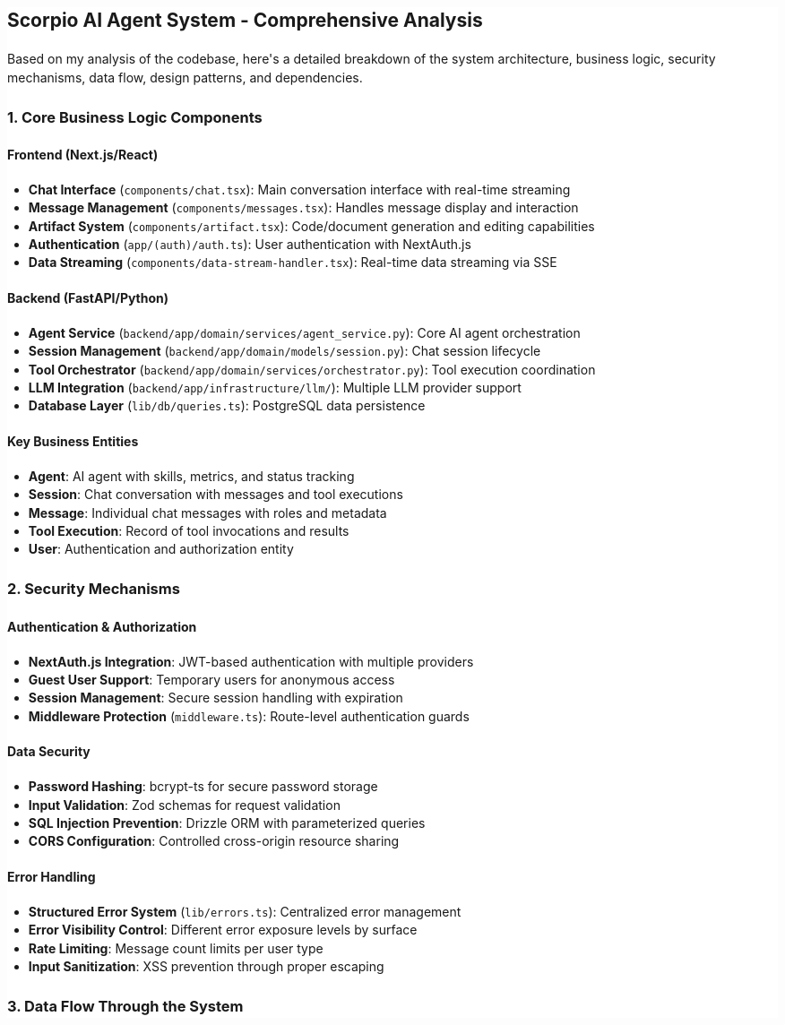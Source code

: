 ## Scorpio AI Agent System - Comprehensive Analysis

Based on my analysis of the codebase, here's a detailed breakdown of the system architecture, business logic, security mechanisms, data flow, design patterns, and dependencies.

### 1. Core Business Logic Components

#### **Frontend (Next.js/React)**
- **Chat Interface** (`components/chat.tsx`): Main conversation interface with real-time streaming
- **Message Management** (`components/messages.tsx`): Handles message display and interaction
- **Artifact System** (`components/artifact.tsx`): Code/document generation and editing capabilities
- **Authentication** (`app/(auth)/auth.ts`): User authentication with NextAuth.js
- **Data Streaming** (`components/data-stream-handler.tsx`): Real-time data streaming via SSE

#### **Backend (FastAPI/Python)**
- **Agent Service** (`backend/app/domain/services/agent_service.py`): Core AI agent orchestration
- **Session Management** (`backend/app/domain/models/session.py`): Chat session lifecycle
- **Tool Orchestrator** (`backend/app/domain/services/orchestrator.py`): Tool execution coordination
- **LLM Integration** (`backend/app/infrastructure/llm/`): Multiple LLM provider support
- **Database Layer** (`lib/db/queries.ts`): PostgreSQL data persistence

#### **Key Business Entities**
- **Agent**: AI agent with skills, metrics, and status tracking
- **Session**: Chat conversation with messages and tool executions
- **Message**: Individual chat messages with roles and metadata
- **Tool Execution**: Record of tool invocations and results
- **User**: Authentication and authorization entity

### 2. Security Mechanisms

#### **Authentication & Authorization**
- **NextAuth.js Integration**: JWT-based authentication with multiple providers
- **Guest User Support**: Temporary users for anonymous access
- **Session Management**: Secure session handling with expiration
- **Middleware Protection** (`middleware.ts`): Route-level authentication guards

#### **Data Security**
- **Password Hashing**: bcrypt-ts for secure password storage
- **Input Validation**: Zod schemas for request validation
- **SQL Injection Prevention**: Drizzle ORM with parameterized queries
- **CORS Configuration**: Controlled cross-origin resource sharing

#### **Error Handling**
- **Structured Error System** (`lib/errors.ts`): Centralized error management
- **Error Visibility Control**: Different error exposure levels by surface
- **Rate Limiting**: Message count limits per user type
- **Input Sanitization**: XSS prevention through proper escaping

### 3. Data Flow Through the System
